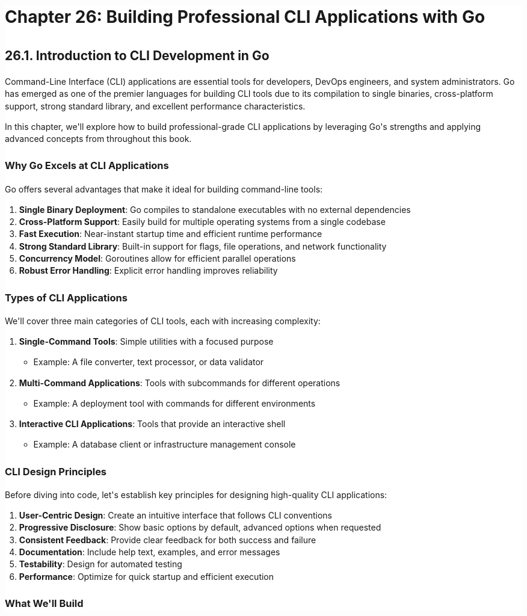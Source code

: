 # **Chapter 26: Building Professional CLI Applications with Go**

## **26.1. Introduction to CLI Development in Go**

Command-Line Interface (CLI) applications are essential tools for developers, DevOps engineers, and system administrators. Go has emerged as one of the premier languages for building CLI tools due to its compilation to single binaries, cross-platform support, strong standard library, and excellent performance characteristics.

In this chapter, we'll explore how to build professional-grade CLI applications by leveraging Go's strengths and applying advanced concepts from throughout this book.

### **Why Go Excels at CLI Applications**

Go offers several advantages that make it ideal for building command-line tools:

1. **Single Binary Deployment**: Go compiles to standalone executables with no external dependencies
2. **Cross-Platform Support**: Easily build for multiple operating systems from a single codebase
3. **Fast Execution**: Near-instant startup time and efficient runtime performance
4. **Strong Standard Library**: Built-in support for flags, file operations, and network functionality
5. **Concurrency Model**: Goroutines allow for efficient parallel operations
6. **Robust Error Handling**: Explicit error handling improves reliability

### **Types of CLI Applications**

We'll cover three main categories of CLI tools, each with increasing complexity:

1. **Single-Command Tools**: Simple utilities with a focused purpose

   - Example: A file converter, text processor, or data validator

2. **Multi-Command Applications**: Tools with subcommands for different operations

   - Example: A deployment tool with commands for different environments

3. **Interactive CLI Applications**: Tools that provide an interactive shell
   - Example: A database client or infrastructure management console

### **CLI Design Principles**

Before diving into code, let's establish key principles for designing high-quality CLI applications:

1. **User-Centric Design**: Create an intuitive interface that follows CLI conventions
2. **Progressive Disclosure**: Show basic options by default, advanced options when requested
3. **Consistent Feedback**: Provide clear feedback for both success and failure
4. **Documentation**: Include help text, examples, and error messages
5. **Testability**: Design for automated testing
6. **Performance**: Optimize for quick startup and efficient execution

### **What We'll Build**
